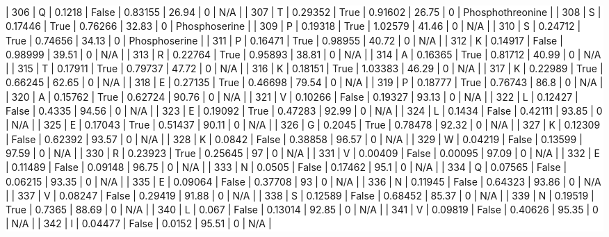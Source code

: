 |   306 | Q    |         0.1218  | False     |                          0.83155 |                 26.94 |         0     | N/A              |
|   307 | T    |         0.29352 | True      |                          0.91602 |                 26.75 |         0     | Phosphothreonine |
|   308 | S    |         0.17446 | True      |                          0.76266 |                 32.83 |         0     | Phosphoserine    |
|   309 | P    |         0.19318 | True      |                          1.02579 |                 41.46 |         0     | N/A              |
|   310 | S    |         0.24712 | True      |                          0.74656 |                 34.13 |         0     | Phosphoserine    |
|   311 | P    |         0.16471 | True      |                          0.98955 |                 40.72 |         0     | N/A              |
|   312 | K    |         0.14917 | False     |                          0.98999 |                 39.51 |         0     | N/A              |
|   313 | R    |         0.22764 | True      |                          0.95893 |                 38.81 |         0     | N/A              |
|   314 | A    |         0.16365 | True      |                          0.81712 |                 40.99 |         0     | N/A              |
|   315 | T    |         0.17911 | True      |                          0.79737 |                 47.72 |         0     | N/A              |
|   316 | K    |         0.18151 | True      |                          1.03383 |                 46.29 |         0     | N/A              |
|   317 | K    |         0.22989 | True      |                          0.66245 |                 62.65 |         0     | N/A              |
|   318 | E    |         0.27135 | True      |                          0.46698 |                 79.54 |         0     | N/A              |
|   319 | P    |         0.18777 | True      |                          0.76743 |                 86.8  |         0     | N/A              |
|   320 | A    |         0.15762 | True      |                          0.62724 |                 90.76 |         0     | N/A              |
|   321 | V    |         0.10266 | False     |                          0.19327 |                 93.13 |         0     | N/A              |
|   322 | L    |         0.12427 | False     |                          0.4335  |                 94.56 |         0     | N/A              |
|   323 | E    |         0.19092 | True      |                          0.47283 |                 92.99 |         0     | N/A              |
|   324 | L    |         0.1434  | False     |                          0.42111 |                 93.85 |         0     | N/A              |
|   325 | E    |         0.17043 | True      |                          0.51437 |                 90.11 |         0     | N/A              |
|   326 | G    |         0.2045  | True      |                          0.78478 |                 92.32 |         0     | N/A              |
|   327 | K    |         0.12309 | False     |                          0.62392 |                 93.57 |         0     | N/A              |
|   328 | K    |         0.0842  | False     |                          0.38858 |                 96.57 |         0     | N/A              |
|   329 | W    |         0.04219 | False     |                          0.13599 |                 97.59 |         0     | N/A              |
|   330 | R    |         0.23923 | True      |                          0.25645 |                 97    |         0     | N/A              |
|   331 | V    |         0.00409 | False     |                          0.00095 |                 97.09 |         0     | N/A              |
|   332 | E    |         0.11489 | False     |                          0.09148 |                 96.75 |         0     | N/A              |
|   333 | N    |         0.0505  | False     |                          0.17462 |                 95.1  |         0     | N/A              |
|   334 | Q    |         0.07565 | False     |                          0.06215 |                 93.35 |         0     | N/A              |
|   335 | E    |         0.09064 | False     |                          0.37708 |                 93    |         0     | N/A              |
|   336 | N    |         0.11945 | False     |                          0.64323 |                 93.86 |         0     | N/A              |
|   337 | V    |         0.08247 | False     |                          0.29419 |                 91.88 |         0     | N/A              |
|   338 | S    |         0.12589 | False     |                          0.68452 |                 85.37 |         0     | N/A              |
|   339 | N    |         0.19519 | True      |                          0.7365  |                 88.69 |         0     | N/A              |
|   340 | L    |         0.067   | False     |                          0.13014 |                 92.85 |         0     | N/A              |
|   341 | V    |         0.09819 | False     |                          0.40626 |                 95.35 |         0     | N/A              |
|   342 | I    |         0.04477 | False     |                          0.0152  |                 95.51 |         0     | N/A              |